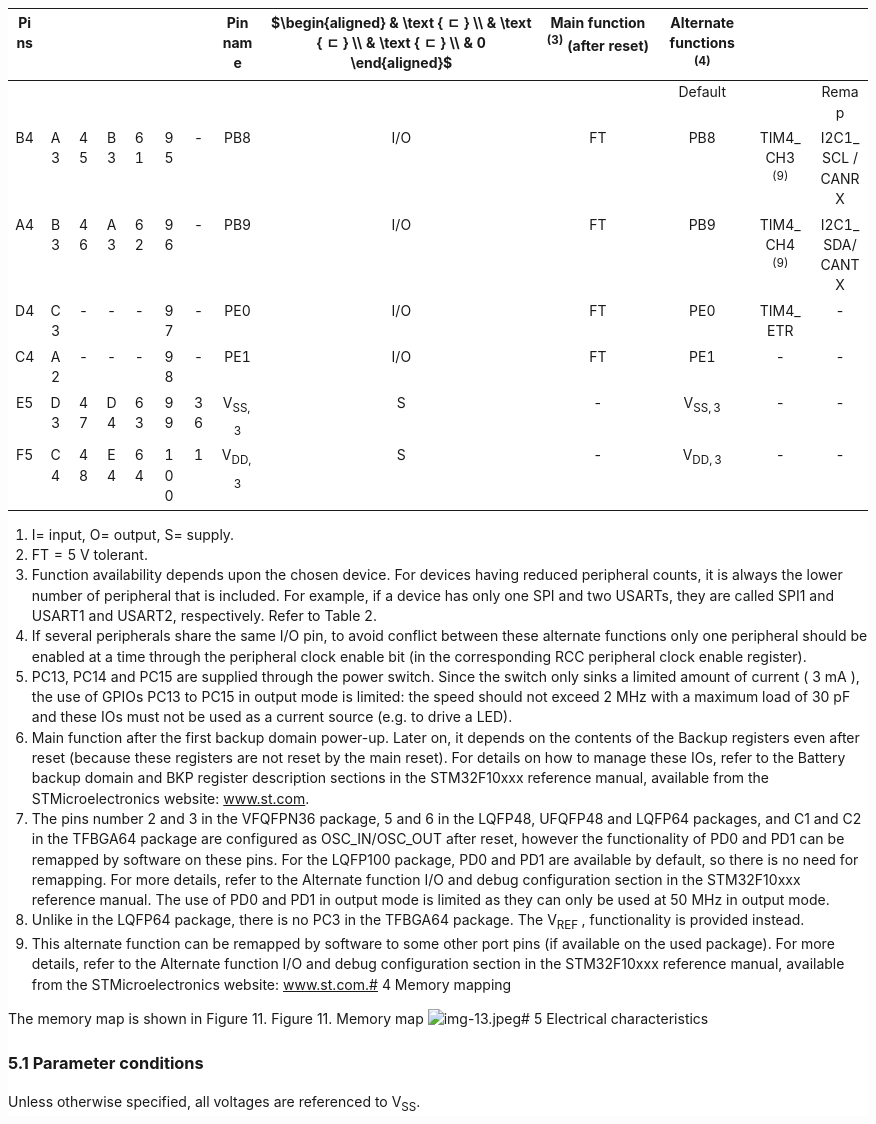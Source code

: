 | Pins |  |  |  |  |  |  | Pin name | $\begin{aligned} & \text { ㄷ } \\ & \text { ㄷ } \\ & \text { ㄷ } \\ & 0 \end{aligned}$ | Main function ${ }^{(3)}$ (after reset) | Alternate functions ${ }^{(4)}$ |  |  |
| :--: | :--: | :--: | :--: | :--: | :--: | :--: | :--: | :--: | :--: | :--: | :--: | :--: |
|  |  |  |  |  |  |  |  |  |  | Default |  | Remap |
| B4 | A3 | 45 | B3 | 61 | 95 | - | PB8 | I/O | FT | PB8 | TIM4_CH3 ${ }^{(9)}$ | I2C1_SCL / <br> CANRX |
| A4 | B3 | 46 | A3 | 62 | 96 | - | PB9 | I/O | FT | PB9 | TIM4_CH4 ${ }^{(9)}$ | I2C1_SDA/ <br> CANTX |
| D4 | C3 | - | - | - | 97 | - | PE0 | I/O | FT | PE0 | TIM4_ETR | - |
| C4 | A2 | - | - | - | 98 | - | PE1 | I/O | FT | PE1 | - | - |
| E5 | D3 | 47 | D4 | 63 | 99 | 36 | $\mathrm{V}_{\mathrm{SS}, 3}$ | S | - | $\mathrm{V}_{\mathrm{SS}, 3}$ | - | - |
| F5 | C4 | 48 | E4 | 64 | 100 | 1 | $\mathrm{V}_{\mathrm{DD}, 3}$ | S | - | $\mathrm{V}_{\mathrm{DD}, 3}$ | - | - |

1. $\mathrm{I}=$ input, $\mathrm{O}=$ output, $\mathrm{S}=$ supply.
2. $\mathrm{FT}=5 \mathrm{~V}$ tolerant.
3. Function availability depends upon the chosen device. For devices having reduced peripheral counts, it is always the lower number of peripheral that is included. For example, if a device has only one SPI and two USARTs, they are called SPI1 and USART1 and USART2, respectively. Refer to Table 2.
4. If several peripherals share the same I/O pin, to avoid conflict between these alternate functions only one peripheral should be enabled at a time through the peripheral clock enable bit (in the corresponding RCC peripheral clock enable register).
5. PC13, PC14 and PC15 are supplied through the power switch. Since the switch only sinks a limited amount of current ( 3 mA ), the use of GPIOs PC13 to PC15 in output mode is limited: the speed should not exceed 2 MHz with a maximum load of 30 pF and these IOs must not be used as a current source (e.g. to drive a LED).
6. Main function after the first backup domain power-up. Later on, it depends on the contents of the Backup registers even after reset (because these registers are not reset by the main reset). For details on how to manage these IOs, refer to the Battery backup domain and BKP register description sections in the STM32F10xxx reference manual, available from the STMicroelectronics website: www.st.com.
7. The pins number 2 and 3 in the VFQFPN36 package, 5 and 6 in the LQFP48, UFQFP48 and LQFP64 packages, and C1 and C2 in the TFBGA64 package are configured as OSC_IN/OSC_OUT after reset, however the functionality of PD0 and PD1 can be remapped by software on these pins. For the LQFP100 package, PD0 and PD1 are available by default, so there is no need for remapping. For more details, refer to the Alternate function I/O and debug configuration section in the STM32F10xxx reference manual.
The use of PD0 and PD1 in output mode is limited as they can only be used at 50 MHz in output mode.
8. Unlike in the LQFP64 package, there is no PC3 in the TFBGA64 package. The $\mathrm{V}_{\text {REF }}$, functionality is provided instead.
9. This alternate function can be remapped by software to some other port pins (if available on the used package). For more details, refer to the Alternate function I/O and debug configuration section in the STM32F10xxx reference manual, available from the STMicroelectronics website: www.st.com.# 4 Memory mapping 

The memory map is shown in Figure 11.
Figure 11. Memory map
![img-13.jpeg](img-13.jpeg)# 5 Electrical characteristics 

### 5.1 Parameter conditions

Unless otherwise specified, all voltages are referenced to $\mathrm{V}_{\mathrm{SS}}$.
